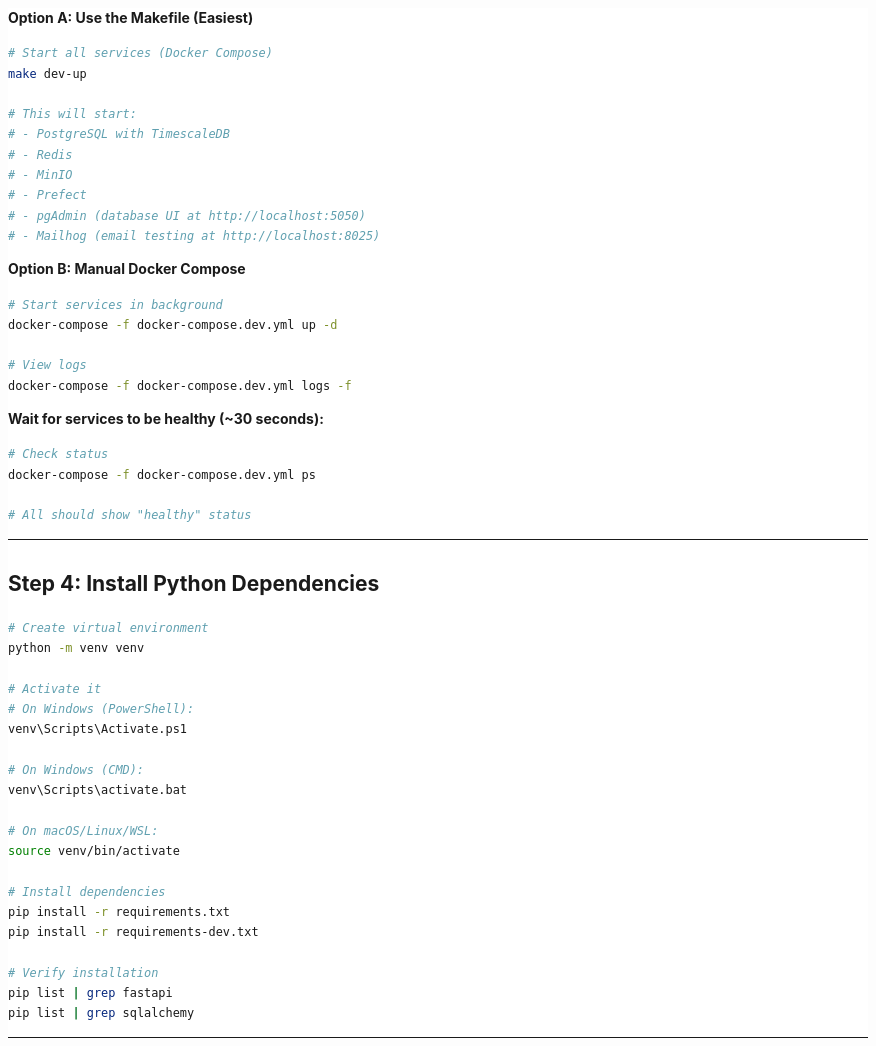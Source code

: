 **Option A: Use the Makefile (Easiest)**

```bash
# Start all services (Docker Compose)
make dev-up

# This will start:
# - PostgreSQL with TimescaleDB
# - Redis
# - MinIO
# - Prefect
# - pgAdmin (database UI at http://localhost:5050)
# - Mailhog (email testing at http://localhost:8025)
```

**Option B: Manual Docker Compose**

```bash
# Start services in background
docker-compose -f docker-compose.dev.yml up -d

# View logs
docker-compose -f docker-compose.dev.yml logs -f
```

**Wait for services to be healthy (~30 seconds):**

```bash
# Check status
docker-compose -f docker-compose.dev.yml ps

# All should show "healthy" status
```

---

## Step 4: Install Python Dependencies

```bash
# Create virtual environment
python -m venv venv

# Activate it
# On Windows (PowerShell):
venv\Scripts\Activate.ps1

# On Windows (CMD):
venv\Scripts\activate.bat

# On macOS/Linux/WSL:
source venv/bin/activate

# Install dependencies
pip install -r requirements.txt
pip install -r requirements-dev.txt

# Verify installation
pip list | grep fastapi
pip list | grep sqlalchemy
```

---